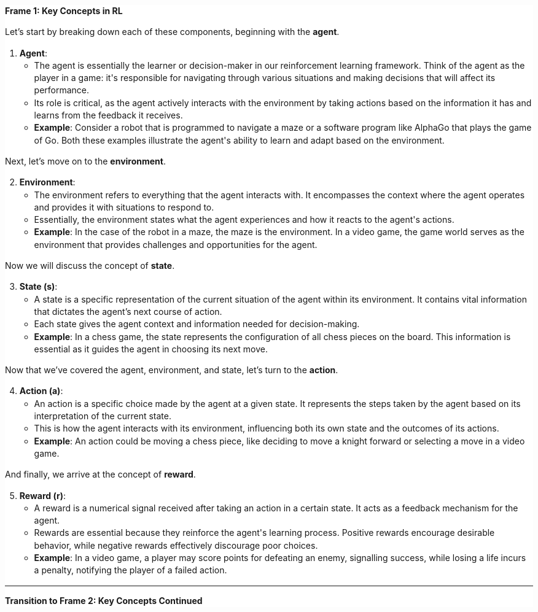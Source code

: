 **Frame 1: Key Concepts in RL**

Let’s start by breaking down each of these components, beginning with the **agent**.

1. **Agent**: 
   - The agent is essentially the learner or decision-maker in our reinforcement learning framework. Think of the agent as the player in a game: it's responsible for navigating through various situations and making decisions that will affect its performance. 
   - Its role is critical, as the agent actively interacts with the environment by taking actions based on the information it has and learns from the feedback it receives.
   - **Example**: Consider a robot that is programmed to navigate a maze or a software program like AlphaGo that plays the game of Go. Both these examples illustrate the agent's ability to learn and adapt based on the environment.

Next, let’s move on to the **environment**.

2. **Environment**:
   - The environment refers to everything that the agent interacts with. It encompasses the context where the agent operates and provides it with situations to respond to.
   - Essentially, the environment states what the agent experiences and how it reacts to the agent's actions. 
   - **Example**: In the case of the robot in a maze, the maze is the environment. In a video game, the game world serves as the environment that provides challenges and opportunities for the agent.

Now we will discuss the concept of **state**.

3. **State (s)**:
   - A state is a specific representation of the current situation of the agent within its environment. It contains vital information that dictates the agent’s next course of action.
   - Each state gives the agent context and information needed for decision-making.
   - **Example**: In a chess game, the state represents the configuration of all chess pieces on the board. This information is essential as it guides the agent in choosing its next move.

Now that we’ve covered the agent, environment, and state, let’s turn to the **action**.

4. **Action (a)**:
   - An action is a specific choice made by the agent at a given state. It represents the steps taken by the agent based on its interpretation of the current state.
   - This is how the agent interacts with its environment, influencing both its own state and the outcomes of its actions.
   - **Example**: An action could be moving a chess piece, like deciding to move a knight forward or selecting a move in a video game.

And finally, we arrive at the concept of **reward**.

5. **Reward (r)**:
   - A reward is a numerical signal received after taking an action in a certain state. It acts as a feedback mechanism for the agent.
   - Rewards are essential because they reinforce the agent's learning process. Positive rewards encourage desirable behavior, while negative rewards effectively discourage poor choices.
   - **Example**: In a video game, a player may score points for defeating an enemy, signalling success, while losing a life incurs a penalty, notifying the player of a failed action.

---

**Transition to Frame 2: Key Concepts Continued**
